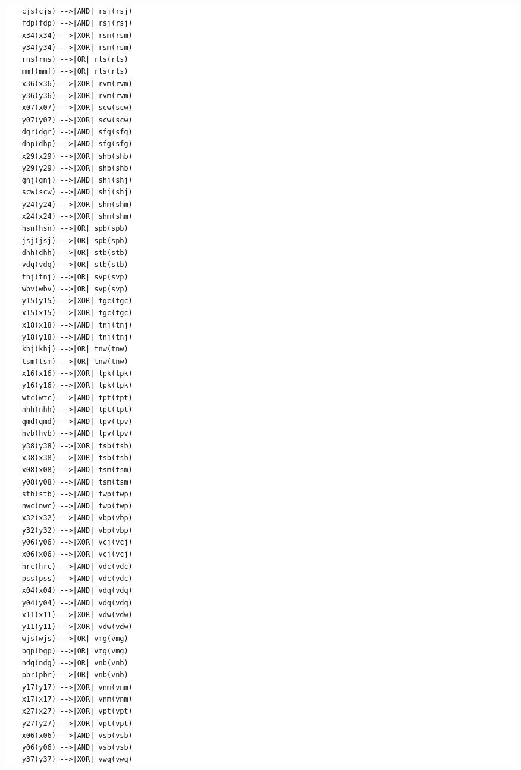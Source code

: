 ```mermaid
    cjs(cjs) -->|AND| rsj(rsj)
    fdp(fdp) -->|AND| rsj(rsj)
    x34(x34) -->|XOR| rsm(rsm)
    y34(y34) -->|XOR| rsm(rsm)
    rns(rns) -->|OR| rts(rts)
    mmf(mmf) -->|OR| rts(rts)
    x36(x36) -->|XOR| rvm(rvm)
    y36(y36) -->|XOR| rvm(rvm)
    x07(x07) -->|XOR| scw(scw)
    y07(y07) -->|XOR| scw(scw)
    dgr(dgr) -->|AND| sfg(sfg)
    dhp(dhp) -->|AND| sfg(sfg)
    x29(x29) -->|XOR| shb(shb)
    y29(y29) -->|XOR| shb(shb)
    gnj(gnj) -->|AND| shj(shj)
    scw(scw) -->|AND| shj(shj)
    y24(y24) -->|XOR| shm(shm)
    x24(x24) -->|XOR| shm(shm)
    hsn(hsn) -->|OR| spb(spb)
    jsj(jsj) -->|OR| spb(spb)
    dhh(dhh) -->|OR| stb(stb)
    vdq(vdq) -->|OR| stb(stb)
    tnj(tnj) -->|OR| svp(svp)
    wbv(wbv) -->|OR| svp(svp)
    y15(y15) -->|XOR| tgc(tgc)
    x15(x15) -->|XOR| tgc(tgc)
    x18(x18) -->|AND| tnj(tnj)
    y18(y18) -->|AND| tnj(tnj)
    khj(khj) -->|OR| tnw(tnw)
    tsm(tsm) -->|OR| tnw(tnw)
    x16(x16) -->|XOR| tpk(tpk)
    y16(y16) -->|XOR| tpk(tpk)
    wtc(wtc) -->|AND| tpt(tpt)
    nhh(nhh) -->|AND| tpt(tpt)
    qmd(qmd) -->|AND| tpv(tpv)
    hvb(hvb) -->|AND| tpv(tpv)
    y38(y38) -->|XOR| tsb(tsb)
    x38(x38) -->|XOR| tsb(tsb)
    x08(x08) -->|AND| tsm(tsm)
    y08(y08) -->|AND| tsm(tsm)
    stb(stb) -->|AND| twp(twp)
    nwc(nwc) -->|AND| twp(twp)
    x32(x32) -->|AND| vbp(vbp)
    y32(y32) -->|AND| vbp(vbp)
    y06(y06) -->|XOR| vcj(vcj)
    x06(x06) -->|XOR| vcj(vcj)
    hrc(hrc) -->|AND| vdc(vdc)
    pss(pss) -->|AND| vdc(vdc)
    x04(x04) -->|AND| vdq(vdq)
    y04(y04) -->|AND| vdq(vdq)
    x11(x11) -->|XOR| vdw(vdw)
    y11(y11) -->|XOR| vdw(vdw)
    wjs(wjs) -->|OR| vmg(vmg)
    bgp(bgp) -->|OR| vmg(vmg)
    ndg(ndg) -->|OR| vnb(vnb)
    pbr(pbr) -->|OR| vnb(vnb)
    y17(y17) -->|XOR| vnm(vnm)
    x17(x17) -->|XOR| vnm(vnm)
    x27(x27) -->|XOR| vpt(vpt)
    y27(y27) -->|XOR| vpt(vpt)
    x06(x06) -->|AND| vsb(vsb)
    y06(y06) -->|AND| vsb(vsb)
    y37(y37) -->|XOR| vwq(vwq)
```